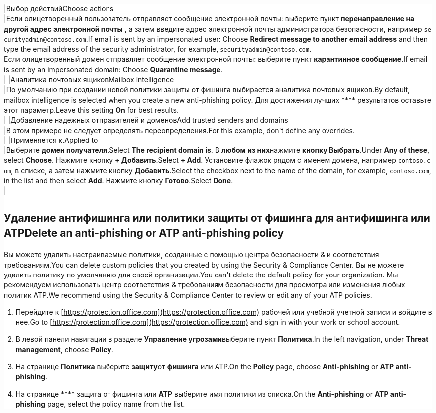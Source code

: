 |<span data-ttu-id="1f7d4-264">Выбор действий</span><span class="sxs-lookup"><span data-stu-id="1f7d4-264">Choose actions</span></span>  <br/> |<span data-ttu-id="1f7d4-265">Если олицетворенный пользователь отправляет сообщение электронной почты: выберите пункт **перенаправление на другой адрес электронной почты** , а затем введите адрес электронной почты администратора безопасности, например `securityadmin@contoso.com`.</span><span class="sxs-lookup"><span data-stu-id="1f7d4-265">If email is sent by an impersonated user: Choose **Redirect message to another email address** and then type the email address of the security administrator, for example, `securityadmin@contoso.com`.</span></span>  <br/> <span data-ttu-id="1f7d4-266">Если олицетворенный домен отправляет сообщение электронной почты: выберите пункт **карантинное сообщение**.</span><span class="sxs-lookup"><span data-stu-id="1f7d4-266">If email is sent by an impersonated domain: Choose **Quarantine message**.</span></span>  <br/> |
|<span data-ttu-id="1f7d4-267">Аналитика почтовых ящиков</span><span class="sxs-lookup"><span data-stu-id="1f7d4-267">Mailbox intelligence</span></span>  <br/> |<span data-ttu-id="1f7d4-268">По умолчанию при создании новой политики защиты от фишинга выбирается аналитика почтовых ящиков.</span><span class="sxs-lookup"><span data-stu-id="1f7d4-268">By default, mailbox intelligence is selected when you create a new anti-phishing policy.</span></span> <span data-ttu-id="1f7d4-269">Для достижения лучших \*\*\*\* результатов оставьте этот параметр.</span><span class="sxs-lookup"><span data-stu-id="1f7d4-269">Leave this setting **On** for best results.</span></span>  <br/> |
|<span data-ttu-id="1f7d4-270">Добавление надежных отправителей и доменов</span><span class="sxs-lookup"><span data-stu-id="1f7d4-270">Add trusted senders and domains</span></span>  <br/> |<span data-ttu-id="1f7d4-271">В этом примере не следует определять переопределения.</span><span class="sxs-lookup"><span data-stu-id="1f7d4-271">For this example, don't define any overrides.</span></span>  <br/> |
|<span data-ttu-id="1f7d4-272">Применяется к.</span><span class="sxs-lookup"><span data-stu-id="1f7d4-272">Applied to</span></span>  <br/> |<span data-ttu-id="1f7d4-273">Выберите **домен получателя**.</span><span class="sxs-lookup"><span data-stu-id="1f7d4-273">Select **The recipient domain is**.</span></span> <span data-ttu-id="1f7d4-274">В **любом из них**нажмите **кнопку Выбрать**.</span><span class="sxs-lookup"><span data-stu-id="1f7d4-274">Under **Any of these**, select **Choose**.</span></span> <span data-ttu-id="1f7d4-275">Нажмите кнопку **+ Добавить**.</span><span class="sxs-lookup"><span data-stu-id="1f7d4-275">Select **+ Add**.</span></span> <span data-ttu-id="1f7d4-276">Установите флажок рядом с именем домена, например `contoso.com`, в списке, а затем нажмите кнопку **Добавить**.</span><span class="sxs-lookup"><span data-stu-id="1f7d4-276">Select the checkbox next to the name of the domain, for example, `contoso.com`, in the list and then select **Add**.</span></span> <span data-ttu-id="1f7d4-277">Нажмите кнопку **Готово**.</span><span class="sxs-lookup"><span data-stu-id="1f7d4-277">Select **Done**.</span></span>  <br/> |

## <a name="delete-an-anti-phishing-or-atp-anti-phishing-policy"></a><span data-ttu-id="1f7d4-278">Удаление антифишинга или политики защиты от фишинга для антифишинга или ATP</span><span class="sxs-lookup"><span data-stu-id="1f7d4-278">Delete an anti-phishing or ATP anti-phishing policy</span></span>

<span data-ttu-id="1f7d4-279">Вы можете удалить настраиваемые политики, созданные с помощью центра безопасности &amp; и соответствия требованиям.</span><span class="sxs-lookup"><span data-stu-id="1f7d4-279">You can delete custom policies that you created by using the Security &amp; Compliance Center.</span></span> <span data-ttu-id="1f7d4-280">Вы не можете удалить политику по умолчанию для своей организации.</span><span class="sxs-lookup"><span data-stu-id="1f7d4-280">You can't delete the default policy for your organization.</span></span> <span data-ttu-id="1f7d4-281">Мы рекомендуем использовать центр соответствия &amp; требованиям безопасности для просмотра или изменения любых политик ATP.</span><span class="sxs-lookup"><span data-stu-id="1f7d4-281">We recommend using the Security &amp; Compliance Center to review or edit any of your ATP policies.</span></span>
  
1. <span data-ttu-id="1f7d4-282">Перейдите к [https://protection.office.com](https://protection.office.com) рабочей или учебной учетной записи и войдите в нее.</span><span class="sxs-lookup"><span data-stu-id="1f7d4-282">Go to [https://protection.office.com](https://protection.office.com) and sign in with your work or school account.</span></span>

2. <span data-ttu-id="1f7d4-283">В левой панели навигации в разделе **Управление угрозами**выберите пункт **Политика**.</span><span class="sxs-lookup"><span data-stu-id="1f7d4-283">In the left navigation, under **Threat management**, choose **Policy**.</span></span>

3. <span data-ttu-id="1f7d4-284">На странице **Политика** выберите **защиту**от **фишинга** или ATP.</span><span class="sxs-lookup"><span data-stu-id="1f7d4-284">On the **Policy** page, choose **Anti-phishing** or **ATP anti-phishing**.</span></span>

4. <span data-ttu-id="1f7d4-285">На странице \*\*\*\* защита от фишинга или **ATP** выберите имя политики из списка.</span><span class="sxs-lookup"><span data-stu-id="1f7d4-285">On the **Anti-phishing** or **ATP anti-phishing** page, select the policy name from the list.</span></span>

